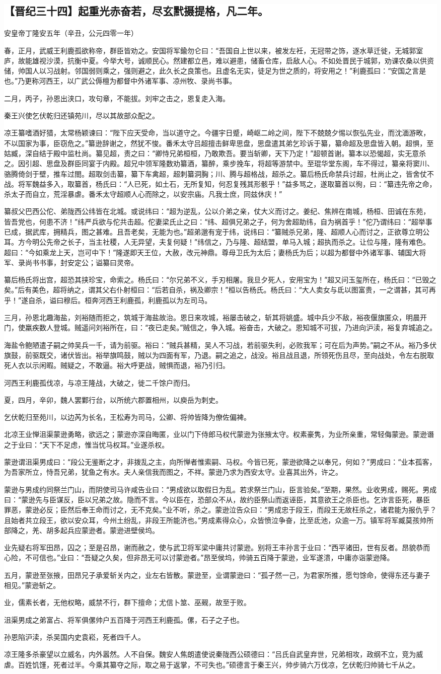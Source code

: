 ## 【晋纪三十四】起重光赤奋若，尽玄黓摄提格，凡二年。

安皇帝丁隆安五年（辛丑，公元四零一年）

春，正月，武威王利鹿孤欲称帝，群臣皆劝之。安国将军鍮勿仑曰：“吾国自上世以来，被发左衽，无冠带之饰，逐水草迁徙，无城郭室庐，故能雄视沙漠，抗衡中夏。今举大号，诚顺民心。然建都立邑，难以避患，储畜仓库，启敌人心。不如处晋民于城郭，劝课农桑以供资储，帅国人以习战射。邻国弱则乘之，强则避之，此久长之良策也。且虚名无实，徒足为世之质的，将安用之！”利鹿孤曰：“安国之言是也。”乃更称河西王，以广武公傉檀为都督中外诸军事、凉州牧、录尚书事。

二月，丙子，孙恩出浃口，攻句章，不能拔。刘牢之击之，恩复走入海。

秦王兴使乞伏乾归还镇苑川，尽以其故部众配之。

凉王纂嗜酒好猎，太常杨颖谏曰：“陛下应天受命，当以道守之。今疆宇日蹙，崎岖二岭之间，陛下不兢兢夕惕以恢弘先业，而沈湎游畋，不以国家为事，臣窃危之。”纂逊辞谢之，然犹不悛。番禾太守吕超擅击鲜卑思盘，思盘遣其弟乞珍诉于纂，纂命超及思盘皆入朝。超惧，至姑臧，深自结于殿中监杜尚。纂见超，责之曰：“卿恃兄弟桓桓，乃敢欺吾。要当斩卿，天下乃定！”超顿首谢。纂本以恐愒超，实无意杀之。因引超、思盘及群臣同宴于内殿。超兄中领军隆数劝纂酒，纂醉，乘步挽车，将超等游禁中。至琨华堂东阁，车不得过，纂亲将窦川、骆腾倚剑于壁，推车过閤。超取剑击纂，纂下车禽超，超刺纂洞胸；川、腾与超格战，超杀之。纂后杨氏命禁兵讨超，杜尚止之，皆舍仗不战。将军魏益多入，取纂首，杨氏曰：“人已死，如土石，无所复知，何忍复残其形骸乎！”益多骂之，遂取纂首以徇，曰：“纂违先帝之命，杀太子而自立，荒淫暴虐。番禾太守超顺人心而除之，以安宗庙。凡我士庶，同兹休庆！”

纂叔父巴西公佗、弟陇西公纬皆在北城。或说纬曰：“超为逆乱，公以介弟之亲，仗大义而讨之。姜纪、焦辨在南城，杨桓、田诚在东苑，皆吾党也，何患不济！”纬严兵欲与佗共击超。佗妻梁氏止之曰：“纬、超俱兄弟之子，何为舍超助纬，自为祸首乎！”佗乃谓纬曰：“超举事已成，据武库，拥精兵，图之甚难。且吾老矣，无能为也。”超弟邈有宠于纬，说纬曰：“纂贼杀兄弟，隆、超顺人心而讨之，正欲尊立明公耳。方今明公先帝之长子，当主社稷，人无异望，夫复何疑！”纬信之，乃与隆、超结盟，单马入城；超执而杀之。让位与隆，隆有难色。超曰：“今如乘龙上天，岂可中下！”隆遂即天王位，大赦，改元神鼎。尊母卫氏为太后；妻杨氏为后；以超为都督中外诸军事、辅国大将军、录尚书书事，封安定公；谥纂曰灵帝。

纂后杨氏将出宫，超恐其挟珍宝，命索之。杨氏曰：“尔兄弟不义，手刃相屠。我旦夕死人，安用宝为！”超又问玉玺所在，杨氏曰：“已毁之矣。”后有美色，超将纳之，谓其父右仆射桓曰：“后若自杀，祸及卿宗！”桓以告杨氏。杨氏曰：“大人卖女与氐以图富贵，一之谓甚，其可再乎！”遂自杀，谥曰穆后。桓奔河西王利鹿孤，利鹿孤以为左司马。

三月，孙恩北趣海盐，刘裕随而拒之，筑城于海盐故治。恩日来攻城，裕屡击破之，斩其将姚盛。城中兵少不敌，裕夜偃旗匿众，明晨开门，使羸疾数人登城。贼遥问刘裕所在，曰：“夜已走矣。”贼信之，争入城。裕奋击，大破之。恩知城不可拔，乃进向沪渎，裕复弃城追之。

海盐令鲍陋遣子嗣之帅吴兵一千，请为前驱。裕曰：“贼兵甚精，吴人不习战，若前驱失利，必败我军；可在后为声势。”嗣之不从。裕乃多伏旗鼓，前驱既交，诸伏皆出。裕举旗鸣鼓，贼以为四面有军，乃退。嗣之追之，战没。裕且战且退，所领死伤且尽，至向战处，令左右脱取死人衣以示闲暇。贼疑之，不敢逼。裕大呼更战，贼惧而退，裕乃引归。

河西王利鹿孤伐凉，与凉王隆战，大破之，徙二千馀户而归。

夏，四月，辛卯，魏人罢鄴行台，以所统六郡置相州，以庾岳为刺史。

乞伏乾归至苑川，以边芮为长名，王松寿为司马，公卿、将帅皆降为僚佐偏裨。

北凉王业惮沮渠蒙逊勇略，欲远之；蒙逊亦深自晦匿，业以门下侍郎马权代蒙逊为张掖太守。权素豪隽，为业所亲重，常轻侮蒙逊。蒙逊谮之于业曰：“天下不足虑，惟当忧马权耳。”业遂杀权。

蒙逊谓沮渠男成曰：“段公无鉴断之才，非拨乱之主，向所惮者惟索嗣、马权。今皆已死，蒙逊欲降之以奉兄，何如？”男成曰：“业本孤客，为吾家所立，恃吾兄弟，犹鱼之有水。夫人亲信我而图之，不祥。蒙逊乃求为西安太守。业喜其出外，许之。

蒙逊与男成约同祭兰门山，而阴使司马许咸告业曰：“男成欲以取假日为乱。若求祭兰门山，臣言验矣。”至期，果然。业收男成，赐死。男成曰：“蒙逊先与臣谋反，臣以兄弟之故。隐而不言。今以臣在，恐部众不从，故约臣祭山而返诬臣，其意欲王之杀臣也。乞诈言臣死，暴臣罪恶，蒙逊必反；臣然后奉王命而讨之，无不克矣。”业不听，杀之。蒙逊泣告众曰：“男成忠于段王，而段王无故枉杀之，诸君能为报仇乎？且始者共立段王，欲以安众耳，今州土纷乱，非段王所能济也。”男成素得众心，众皆愤泣争奋，比至氐池，众逾一万。镇军将军臧莫孩帅所部降之，羌、胡多起兵应蒙逊者。蒙逊进壁侯坞。

业先疑右将军田昂，囚之；至是召昂，谢而赦之，使与武卫将军梁中庸共讨蒙逊。别将王丰孙言于业曰：“西平诸田，世有反者。昂貌恭而心险，不可信也。”业曰：“吾疑之久矣，但非昂无可以讨蒙逊者。”昂至侯坞，帅骑五百降于蒙逊，业军遂溃，中庸亦诣蒙逊降。

五月，蒙逊至张掖，田昂兄子承爱斩关内之，业左右皆散。蒙逊至，业谓蒙逊曰：“孤孑然一己，为君家所推，愿匄馀命，使得东还与妻子相见。”蒙逊斩之。

业，儒素长者，无他权略，威禁不行，群下擅命；尤信卜筮、巫觋，故至于败。

沮渠男成之弟富占、将军俱傫帅户五百降于河西王利鹿孤。傫，石子之子也。

孙恩陷沪渎，杀吴国内史袁崧，死者四千人。

凉王隆多杀豪望以立威名，内外嚣然。人不自保。魏安人焦朗遣使说秦陇西公硕德曰：“吕氏自武皇弃世，兄弟相攻，政纲不立，竞为威虐。百姓饥馑，死者过半。今乘其纂夺之际，取之易于返掌，不可失也。”硕德言于秦王兴，帅步骑六万伐凉，乞伏乾归帅骑七千从之。

